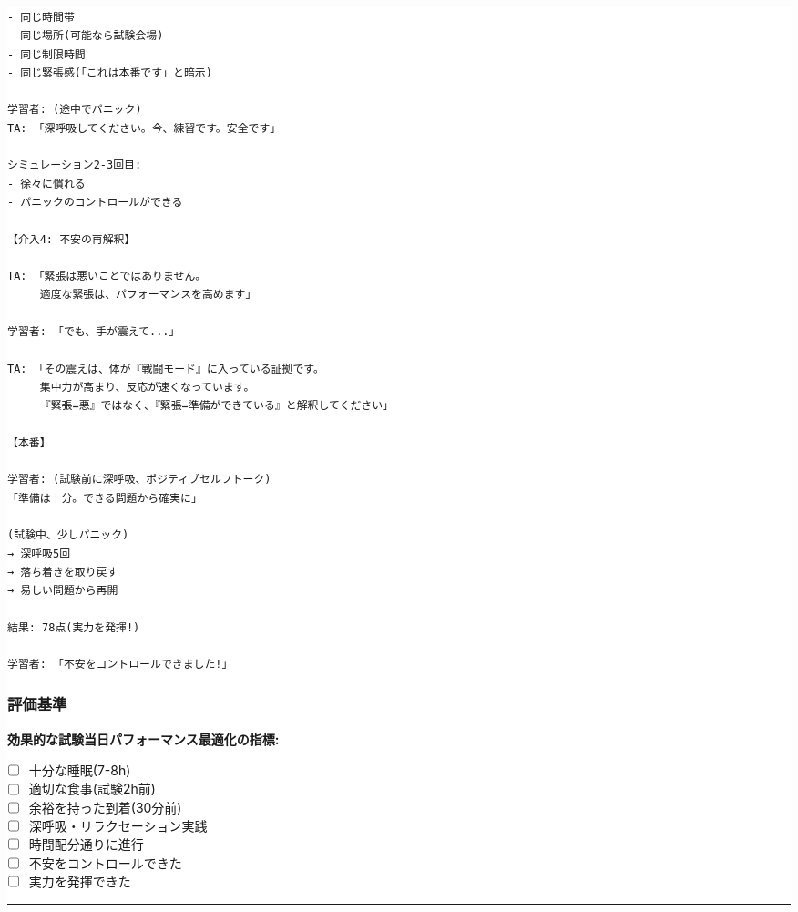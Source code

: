 ```
- 同じ時間帯
- 同じ場所(可能なら試験会場)
- 同じ制限時間
- 同じ緊張感(「これは本番です」と暗示)

学習者: (途中でパニック)
TA: 「深呼吸してください。今、練習です。安全です」

シミュレーション2-3回目:
- 徐々に慣れる
- パニックのコントロールができる

【介入4: 不安の再解釈】

TA: 「緊張は悪いことではありません。
     適度な緊張は、パフォーマンスを高めます」

学習者: 「でも、手が震えて...」

TA: 「その震えは、体が『戦闘モード』に入っている証拠です。
     集中力が高まり、反応が速くなっています。
     『緊張=悪』ではなく、『緊張=準備ができている』と解釈してください」

【本番】

学習者: (試験前に深呼吸、ポジティブセルフトーク)
「準備は十分。できる問題から確実に」

(試験中、少しパニック)
→ 深呼吸5回
→ 落ち着きを取り戻す
→ 易しい問題から再開

結果: 78点(実力を発揮!)

学習者: 「不安をコントロールできました!」
```

### 評価基準

**効果的な試験当日パフォーマンス最適化の指標:**
- [ ] 十分な睡眠(7-8h)
- [ ] 適切な食事(試験2h前)
- [ ] 余裕を持った到着(30分前)
- [ ] 深呼吸・リラクセーション実践
- [ ] 時間配分通りに進行
- [ ] 不安をコントロールできた
- [ ] 実力を発揮できた

---

